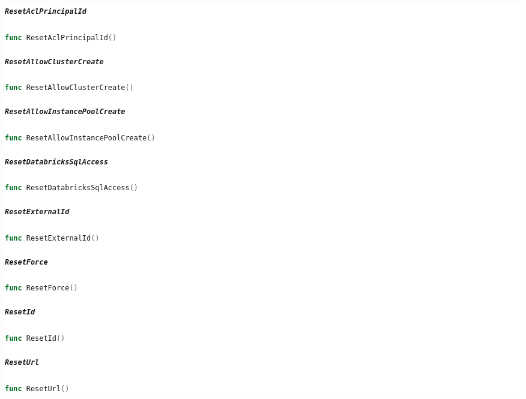 
##### `ResetAclPrincipalId` <a name="ResetAclPrincipalId" id="@cdktf/provider-databricks.group.Group.resetAclPrincipalId"></a>

```go
func ResetAclPrincipalId()
```

##### `ResetAllowClusterCreate` <a name="ResetAllowClusterCreate" id="@cdktf/provider-databricks.group.Group.resetAllowClusterCreate"></a>

```go
func ResetAllowClusterCreate()
```

##### `ResetAllowInstancePoolCreate` <a name="ResetAllowInstancePoolCreate" id="@cdktf/provider-databricks.group.Group.resetAllowInstancePoolCreate"></a>

```go
func ResetAllowInstancePoolCreate()
```

##### `ResetDatabricksSqlAccess` <a name="ResetDatabricksSqlAccess" id="@cdktf/provider-databricks.group.Group.resetDatabricksSqlAccess"></a>

```go
func ResetDatabricksSqlAccess()
```

##### `ResetExternalId` <a name="ResetExternalId" id="@cdktf/provider-databricks.group.Group.resetExternalId"></a>

```go
func ResetExternalId()
```

##### `ResetForce` <a name="ResetForce" id="@cdktf/provider-databricks.group.Group.resetForce"></a>

```go
func ResetForce()
```

##### `ResetId` <a name="ResetId" id="@cdktf/provider-databricks.group.Group.resetId"></a>

```go
func ResetId()
```

##### `ResetUrl` <a name="ResetUrl" id="@cdktf/provider-databricks.group.Group.resetUrl"></a>

```go
func ResetUrl()
```
